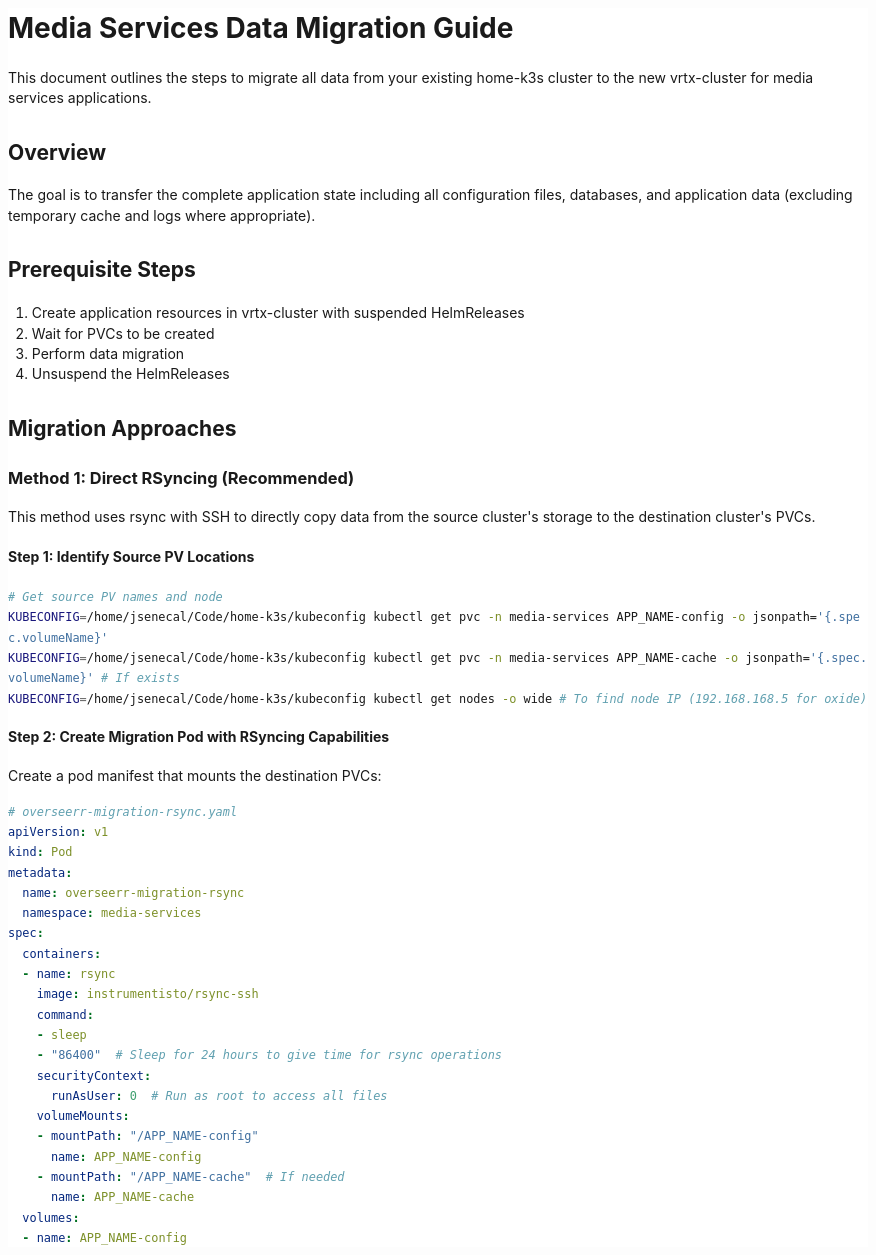 # Media Services Data Migration Guide

This document outlines the steps to migrate all data from your existing home-k3s cluster to the new vrtx-cluster for media services applications.

## Overview

The goal is to transfer the complete application state including all configuration files, databases, and application data (excluding temporary cache and logs where appropriate).

## Prerequisite Steps

1. Create application resources in vrtx-cluster with suspended HelmReleases
2. Wait for PVCs to be created
3. Perform data migration
4. Unsuspend the HelmReleases

## Migration Approaches

### Method 1: Direct RSyncing (Recommended)

This method uses rsync with SSH to directly copy data from the source cluster's storage to the destination cluster's PVCs.

#### Step 1: Identify Source PV Locations

```bash
# Get source PV names and node
KUBECONFIG=/home/jsenecal/Code/home-k3s/kubeconfig kubectl get pvc -n media-services APP_NAME-config -o jsonpath='{.spec.volumeName}'
KUBECONFIG=/home/jsenecal/Code/home-k3s/kubeconfig kubectl get pvc -n media-services APP_NAME-cache -o jsonpath='{.spec.volumeName}' # If exists
KUBECONFIG=/home/jsenecal/Code/home-k3s/kubeconfig kubectl get nodes -o wide # To find node IP (192.168.168.5 for oxide)
```

#### Step 2: Create Migration Pod with RSyncing Capabilities

Create a pod manifest that mounts the destination PVCs:

```yaml
# overseerr-migration-rsync.yaml
apiVersion: v1
kind: Pod
metadata:
  name: overseerr-migration-rsync
  namespace: media-services
spec:
  containers:
  - name: rsync
    image: instrumentisto/rsync-ssh
    command:
    - sleep
    - "86400"  # Sleep for 24 hours to give time for rsync operations
    securityContext:
      runAsUser: 0  # Run as root to access all files
    volumeMounts:
    - mountPath: "/APP_NAME-config"
      name: APP_NAME-config
    - mountPath: "/APP_NAME-cache"  # If needed
      name: APP_NAME-cache
  volumes:
  - name: APP_NAME-config
```